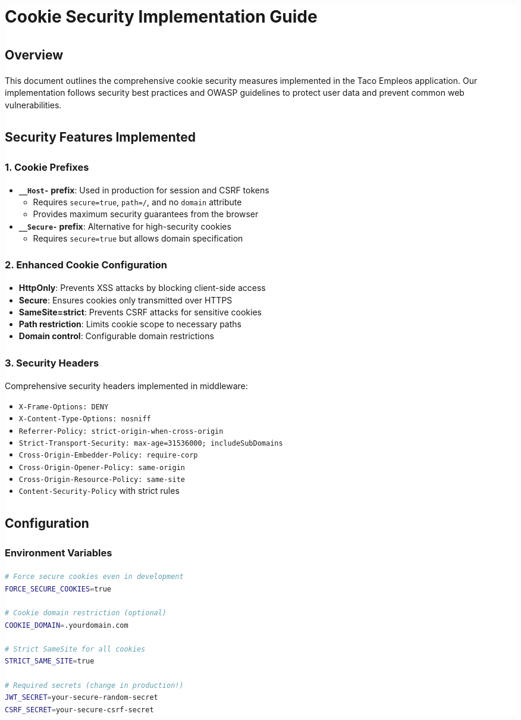 # Cookie Security Implementation Guide

## Overview

This document outlines the comprehensive cookie security measures implemented in the Taco Empleos application. Our implementation follows security best practices and OWASP guidelines to protect user data and prevent common web vulnerabilities.

## Security Features Implemented

### 1. Cookie Prefixes
- **`__Host-` prefix**: Used in production for session and CSRF tokens
  - Requires `secure=true`, `path=/`, and no `domain` attribute
  - Provides maximum security guarantees from the browser
- **`__Secure-` prefix**: Alternative for high-security cookies
  - Requires `secure=true` but allows domain specification

### 2. Enhanced Cookie Configuration
- **HttpOnly**: Prevents XSS attacks by blocking client-side access
- **Secure**: Ensures cookies only transmitted over HTTPS
- **SameSite=strict**: Prevents CSRF attacks for sensitive cookies
- **Path restriction**: Limits cookie scope to necessary paths
- **Domain control**: Configurable domain restrictions

### 3. Security Headers
Comprehensive security headers implemented in middleware:
- `X-Frame-Options: DENY`
- `X-Content-Type-Options: nosniff`
- `Referrer-Policy: strict-origin-when-cross-origin`
- `Strict-Transport-Security: max-age=31536000; includeSubDomains`
- `Cross-Origin-Embedder-Policy: require-corp`
- `Cross-Origin-Opener-Policy: same-origin`
- `Cross-Origin-Resource-Policy: same-site`
- `Content-Security-Policy` with strict rules

## Configuration

### Environment Variables
```bash
# Force secure cookies even in development
FORCE_SECURE_COOKIES=true

# Cookie domain restriction (optional)
COOKIE_DOMAIN=.yourdomain.com

# Strict SameSite for all cookies
STRICT_SAME_SITE=true

# Required secrets (change in production!)
JWT_SECRET=your-secure-random-secret
CSRF_SECRET=your-secure-csrf-secret
```
